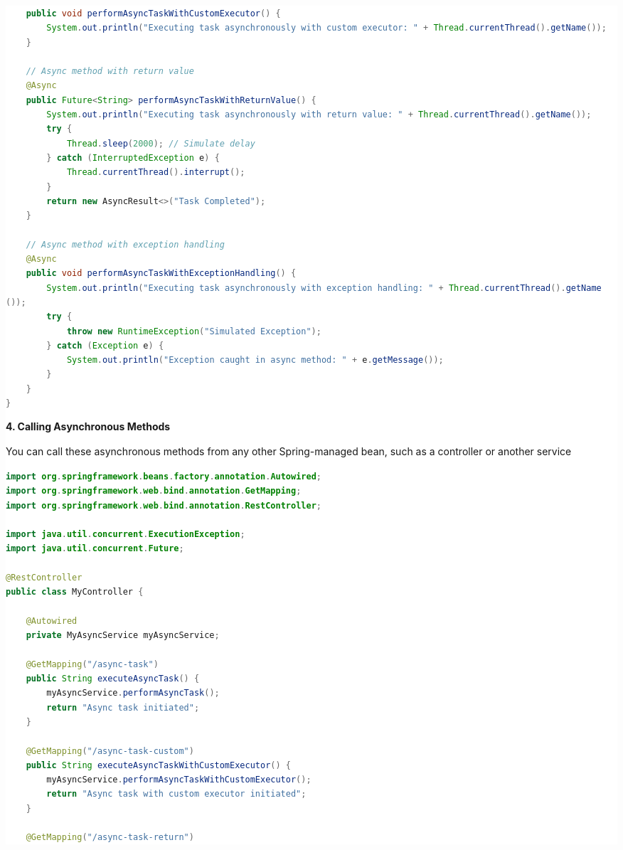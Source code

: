 ```java
    public void performAsyncTaskWithCustomExecutor() {
        System.out.println("Executing task asynchronously with custom executor: " + Thread.currentThread().getName());
    }

    // Async method with return value
    @Async
    public Future<String> performAsyncTaskWithReturnValue() {
        System.out.println("Executing task asynchronously with return value: " + Thread.currentThread().getName());
        try {
            Thread.sleep(2000); // Simulate delay
        } catch (InterruptedException e) {
            Thread.currentThread().interrupt();
        }
        return new AsyncResult<>("Task Completed");
    }

    // Async method with exception handling
    @Async
    public void performAsyncTaskWithExceptionHandling() {
        System.out.println("Executing task asynchronously with exception handling: " + Thread.currentThread().getName());
        try {
            throw new RuntimeException("Simulated Exception");
        } catch (Exception e) {
            System.out.println("Exception caught in async method: " + e.getMessage());
        }
    }
}
```

**4. Calling Asynchronous Methods**

You can call these asynchronous methods from any other Spring-managed bean, such as a controller or another service

```java
import org.springframework.beans.factory.annotation.Autowired;
import org.springframework.web.bind.annotation.GetMapping;
import org.springframework.web.bind.annotation.RestController;

import java.util.concurrent.ExecutionException;
import java.util.concurrent.Future;

@RestController
public class MyController {

    @Autowired
    private MyAsyncService myAsyncService;

    @GetMapping("/async-task")
    public String executeAsyncTask() {
        myAsyncService.performAsyncTask();
        return "Async task initiated";
    }

    @GetMapping("/async-task-custom")
    public String executeAsyncTaskWithCustomExecutor() {
        myAsyncService.performAsyncTaskWithCustomExecutor();
        return "Async task with custom executor initiated";
    }

    @GetMapping("/async-task-return")
```